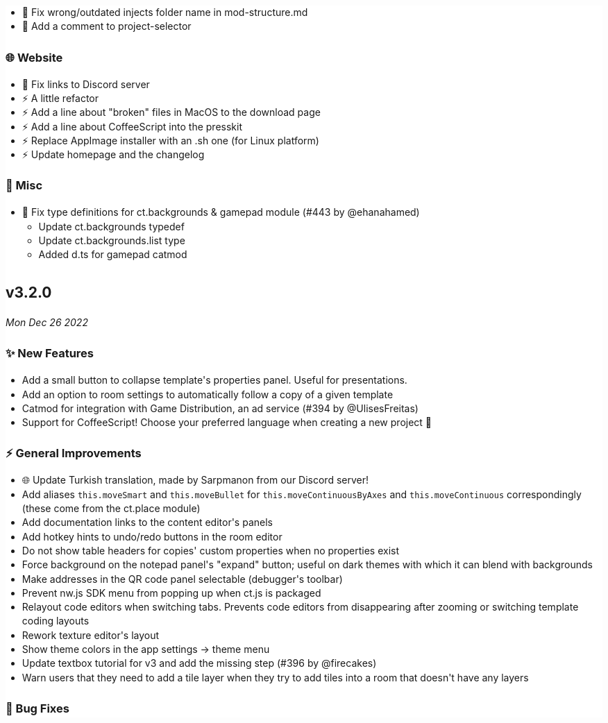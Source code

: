 * 📝 Fix wrong/outdated injects folder name in mod-structure.md
* 📝 Add a comment to project-selector

### 🌐 Website

* 🐛 Fix links to Discord server
* ⚡️ A little refactor
* ⚡️ Add a line about "broken" files in MacOS to the download page
* ⚡️ Add a line about CoffeeScript into the presskit
* ⚡️ Replace AppImage installer with an .sh one (for Linux platform)
* ⚡️ Update homepage and the changelog

### 🌻 Misc

* 📝 Fix type definitions for ct.backgrounds & gamepad module (#443 by @ehanahamed)
  * Update ct.backgrounds typedef
  * Update ct.backgrounds.list type
  * Added d.ts for gamepad catmod

## v3.2.0

*Mon Dec 26 2022*

### ✨ New Features

* Add a small button to collapse template's properties panel. Useful for presentations.
* Add an option to room settings to automatically follow a copy of a given template
* Catmod for integration with Game Distribution, an ad service (#394 by @UlisesFreitas)
* Support for CoffeeScript! Choose your preferred language when creating a new project 💪

### ⚡️ General Improvements

* 🌐 Update Turkish translation, made by Sarpmanon from our Discord server!
* Add aliases `this.moveSmart` and `this.moveBullet` for `this.moveContinuousByAxes` and `this.moveContinuous` correspondingly (these come from the ct.place module)
* Add documentation links to the content editor's panels
* Add hotkey hints to undo/redo buttons in the room editor
* Do not show table headers for copies' custom properties when no properties exist
* Force background on the notepad panel's "expand" button; useful on dark themes with which it can blend with backgrounds
* Make addresses in the QR code panel selectable (debugger's toolbar)
* Prevent nw.js SDK menu from popping up when ct.js is packaged
* Relayout code editors when switching tabs. Prevents code editors from disappearing after zooming or switching template coding layouts
* Rework texture editor's layout
* Show theme colors in the app settings -> theme menu
* Update textbox tutorial for v3 and add the missing step (#396 by @firecakes)
* Warn users that they need to add a tile layer when they try to add tiles into a room that doesn't have any layers

### 🐛 Bug Fixes
